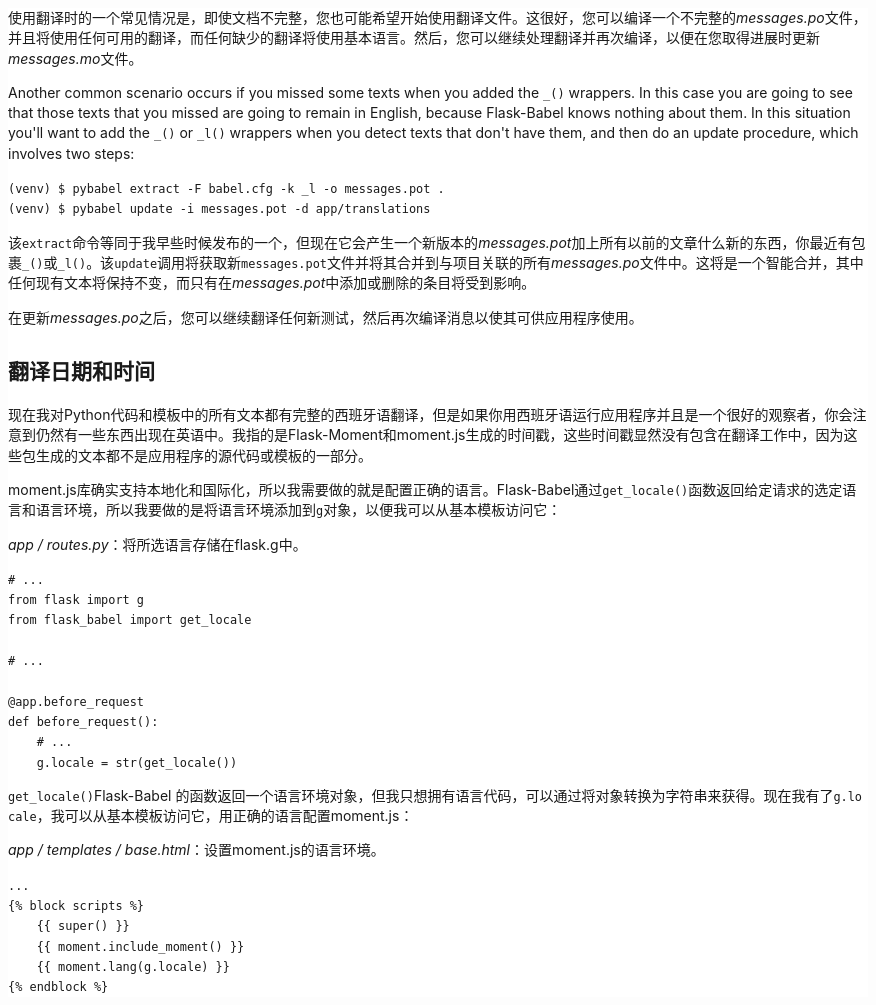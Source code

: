 使用翻译时的一个常见情况是，即使文档不完整，您也可能希望开始使用翻译文件。这很好，您可以编译一个不完整的*messages.po*文件，并且将使用任何可用的翻译，而任何缺少的翻译将使用基本语言。然后，您可以继续处理翻译并再次编译，以便在您取得进展时更新*messages.mo*文件。

Another common scenario occurs if you missed some texts when you added the `_()` wrappers. In this case you are going to see that those texts that you missed are going to remain in English, because Flask-Babel knows nothing about them. In this situation you'll want to add the `_()` or `_l()` wrappers when you detect texts that don't have them, and then do an update procedure, which involves two steps:

```
(venv) $ pybabel extract -F babel.cfg -k _l -o messages.pot .
(venv) $ pybabel update -i messages.pot -d app/translations
```

该`extract`命令等同于我早些时候发布的一个，但现在它会产生一个新版本的*messages.pot*加上所有以前的文章什么新的东西，你最近有包裹`_()`或`_l()`。该`update`调用将获取新`messages.pot`文件并将其合并到与项目关联的所有*messages.po*文件中。这将是一个智能合并，其中任何现有文本将保持不变，而只有在*messages.pot*中添加或删除的条目将受到影响。

在更新*messages.po*之后，您可以继续翻译任何新测试，然后再次编译消息以使其可供应用程序使用。

## 翻译日期和时间

现在我对Python代码和模板中的所有文本都有完整的西班牙语翻译，但是如果你用西班牙语运行应用程序并且是一个很好的观察者，你会注意到仍然有一些东西出现在英语中。我指的是Flask-Moment和moment.js生成的时间戳，这些时间戳显然没有包含在翻译工作中，因为这些包生成的文本都不是应用程序的源代码或模板的一部分。

moment.js库确实支持本地化和国际化，所以我需要做的就是配置正确的语言。Flask-Babel通过`get_locale()`函数返回给定请求的选定语言和语言环境，所以我要做的是将语言环境添加到`g`对象，以便我可以从基本模板访问它：

*app / routes.py*：将所选语言存储在flask.g中。

```
# ...
from flask import g
from flask_babel import get_locale

# ...

@app.before_request
def before_request():
    # ...
    g.locale = str(get_locale())
```

`get_locale()`Flask-Babel 的函数返回一个语言环境对象，但我只想拥有语言代码，可以通过将对象转换为字符串来获得。现在我有了`g.locale`，我可以从基本模板访问它，用正确的语言配置moment.js：

*app / templates / base.html*：设置moment.js的语言环境。

```
...
{% block scripts %}
    {{ super() }}
    {{ moment.include_moment() }}
    {{ moment.lang(g.locale) }}
{% endblock %}
```

